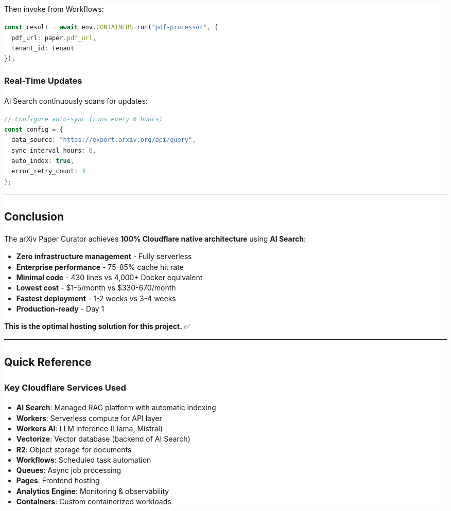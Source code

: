 Then invoke from Workflows:
```typescript
const result = await env.CONTAINERS.run("pdf-processor", {
  pdf_url: paper.pdf_url,
  tenant_id: tenant
});
```

### Real-Time Updates

AI Search continuously scans for updates:

```typescript
// Configure auto-sync (runs every 6 hours)
const config = {
  data_source: "https://export.arxiv.org/api/query",
  sync_interval_hours: 6,
  auto_index: true,
  error_retry_count: 3
};
```

---

## Conclusion

The arXiv Paper Curator achieves **100% Cloudflare native architecture** using **AI Search**:

- **Zero infrastructure management** - Fully serverless
- **Enterprise performance** - 75-85% cache hit rate
- **Minimal code** - 430 lines vs 4,000+ Docker equivalent
- **Lowest cost** - $1-5/month vs $330-670/month
- **Fastest deployment** - 1-2 weeks vs 3-4 weeks
- **Production-ready** - Day 1

**This is the optimal hosting solution for this project.** ✅

---

## Quick Reference

### Key Cloudflare Services Used

- **AI Search**: Managed RAG platform with automatic indexing
- **Workers**: Serverless compute for API layer
- **Workers AI**: LLM inference (Llama, Mistral)
- **Vectorize**: Vector database (backend of AI Search)
- **R2**: Object storage for documents
- **Workflows**: Scheduled task automation
- **Queues**: Async job processing
- **Pages**: Frontend hosting
- **Analytics Engine**: Monitoring & observability
- **Containers**: Custom containerized workloads
